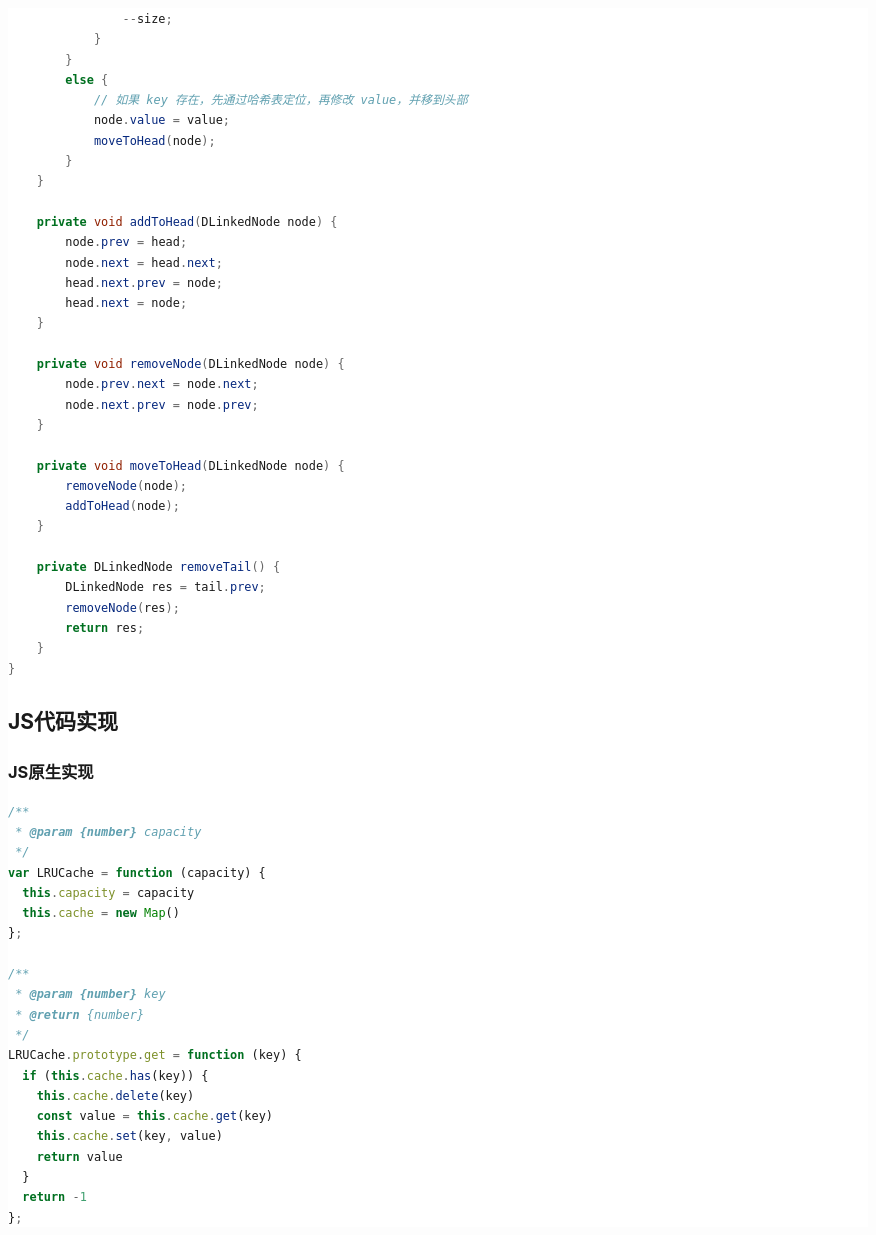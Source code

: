 ```java
                --size;
            }
        }
        else {
            // 如果 key 存在，先通过哈希表定位，再修改 value，并移到头部
            node.value = value;
            moveToHead(node);
        }
    }

    private void addToHead(DLinkedNode node) {
        node.prev = head;
        node.next = head.next;
        head.next.prev = node;
        head.next = node;
    }

    private void removeNode(DLinkedNode node) {
        node.prev.next = node.next;
        node.next.prev = node.prev;
    }

    private void moveToHead(DLinkedNode node) {
        removeNode(node);
        addToHead(node);
    }

    private DLinkedNode removeTail() {
        DLinkedNode res = tail.prev;
        removeNode(res);
        return res;
    }
}

```



## JS代码实现

### JS原生实现

```javascript
/**
 * @param {number} capacity
 */
var LRUCache = function (capacity) {
  this.capacity = capacity
  this.cache = new Map()
};

/** 
 * @param {number} key
 * @return {number}
 */
LRUCache.prototype.get = function (key) {
  if (this.cache.has(key)) {
    this.cache.delete(key)
    const value = this.cache.get(key)
    this.cache.set(key, value)
    return value
  }
  return -1
};
```